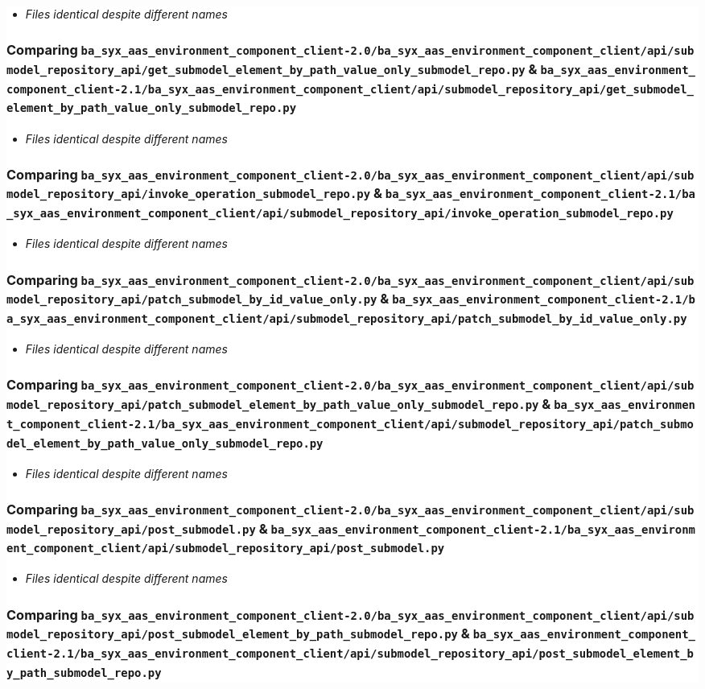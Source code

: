  * *Files identical despite different names*

### Comparing `ba_syx_aas_environment_component_client-2.0/ba_syx_aas_environment_component_client/api/submodel_repository_api/get_submodel_element_by_path_value_only_submodel_repo.py` & `ba_syx_aas_environment_component_client-2.1/ba_syx_aas_environment_component_client/api/submodel_repository_api/get_submodel_element_by_path_value_only_submodel_repo.py`

 * *Files identical despite different names*

### Comparing `ba_syx_aas_environment_component_client-2.0/ba_syx_aas_environment_component_client/api/submodel_repository_api/invoke_operation_submodel_repo.py` & `ba_syx_aas_environment_component_client-2.1/ba_syx_aas_environment_component_client/api/submodel_repository_api/invoke_operation_submodel_repo.py`

 * *Files identical despite different names*

### Comparing `ba_syx_aas_environment_component_client-2.0/ba_syx_aas_environment_component_client/api/submodel_repository_api/patch_submodel_by_id_value_only.py` & `ba_syx_aas_environment_component_client-2.1/ba_syx_aas_environment_component_client/api/submodel_repository_api/patch_submodel_by_id_value_only.py`

 * *Files identical despite different names*

### Comparing `ba_syx_aas_environment_component_client-2.0/ba_syx_aas_environment_component_client/api/submodel_repository_api/patch_submodel_element_by_path_value_only_submodel_repo.py` & `ba_syx_aas_environment_component_client-2.1/ba_syx_aas_environment_component_client/api/submodel_repository_api/patch_submodel_element_by_path_value_only_submodel_repo.py`

 * *Files identical despite different names*

### Comparing `ba_syx_aas_environment_component_client-2.0/ba_syx_aas_environment_component_client/api/submodel_repository_api/post_submodel.py` & `ba_syx_aas_environment_component_client-2.1/ba_syx_aas_environment_component_client/api/submodel_repository_api/post_submodel.py`

 * *Files identical despite different names*

### Comparing `ba_syx_aas_environment_component_client-2.0/ba_syx_aas_environment_component_client/api/submodel_repository_api/post_submodel_element_by_path_submodel_repo.py` & `ba_syx_aas_environment_component_client-2.1/ba_syx_aas_environment_component_client/api/submodel_repository_api/post_submodel_element_by_path_submodel_repo.py`
